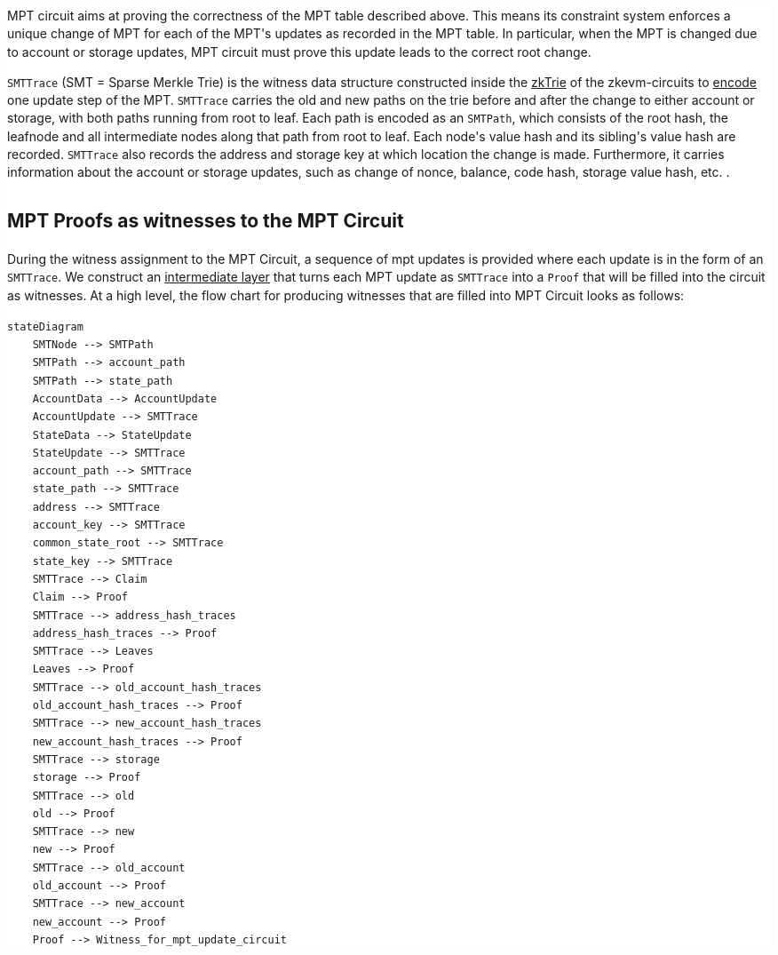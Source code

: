 MPT circuit aims at proving the correctness of the MPT table described above. This means its constraint system enforces a unique change of MPT for each of the MPT's updates as recorded in the MPT table. In particular, when the MPT is changed due to account or storage updates, MPT circuit must prove this update leads to the correct root change. 

`SMTTrace` (SMT = Sparse Merkle Trie) is the witness data structure constructed inside the [zkTrie] of the zkevm-circuits to [encode](https://github.com/scroll-tech/zkevm-circuits/blob/c656b971d894102c41c30000a40e07f8e0520627/zkevm-circuits/src/witness/mpt.rs#L77) one update step of the MPT. `SMTTrace` carries the old and new paths on the trie before and after the change to either account or storage, with both paths running from root to leaf. Each path is encoded as an `SMTPath`, which consists of the root hash, the leafnode and all intermediate nodes along that path from root to leaf. Each node's value hash and its sibling's value hash are recorded. `SMTTrace` also records the address and storage key at which location the change is made. Furthermore, it carries information about the account or storage updates, such as change of nonce, balance, code hash, storage value hash, etc. .


## MPT Proofs as witnesses to the MPT Circuit

During the witness assignment to the MPT Circuit, a sequence of mpt updates is provided where each update is in the form of an `SMTTrace`. We construct an [intermediate layer](https://github.com/scroll-tech/mpt-circuit/blob/v0.4/src/types.rs) that turns each MPT update as `SMTTrace` into a `Proof` that will be filled into the circuit as witnesses. At a high level, the flow chart for producing witnesses that are filled into MPT Circuit looks as follows:

```mermaid
stateDiagram
    SMTNode --> SMTPath
    SMTPath --> account_path
    SMTPath --> state_path
    AccountData --> AccountUpdate
    AccountUpdate --> SMTTrace
    StateData --> StateUpdate
    StateUpdate --> SMTTrace
    account_path --> SMTTrace
    state_path --> SMTTrace
    address --> SMTTrace
    account_key --> SMTTrace
    common_state_root --> SMTTrace
    state_key --> SMTTrace
    SMTTrace --> Claim
    Claim --> Proof
    SMTTrace --> address_hash_traces
    address_hash_traces --> Proof
    SMTTrace --> Leaves
    Leaves --> Proof
    SMTTrace --> old_account_hash_traces
    old_account_hash_traces --> Proof
    SMTTrace --> new_account_hash_traces
    new_account_hash_traces --> Proof
    SMTTrace --> storage
    storage --> Proof
    SMTTrace --> old
    old --> Proof
    SMTTrace --> new
    new --> Proof
    SMTTrace --> old_account
    old_account --> Proof
    SMTTrace --> new_account
    new_account --> Proof
    Proof --> Witness_for_mpt_update_circuit
```


[zkTrie spec]: https://github.com/scroll-tech/zktrie/blob/main/docs/zktrie.md
[zkevm-circuits]: https://github.com/scroll-tech/zkevm-circuits
[zkTrie]: https://github.com/scroll-tech/zkevm-circuits/tree/develop/zktrie